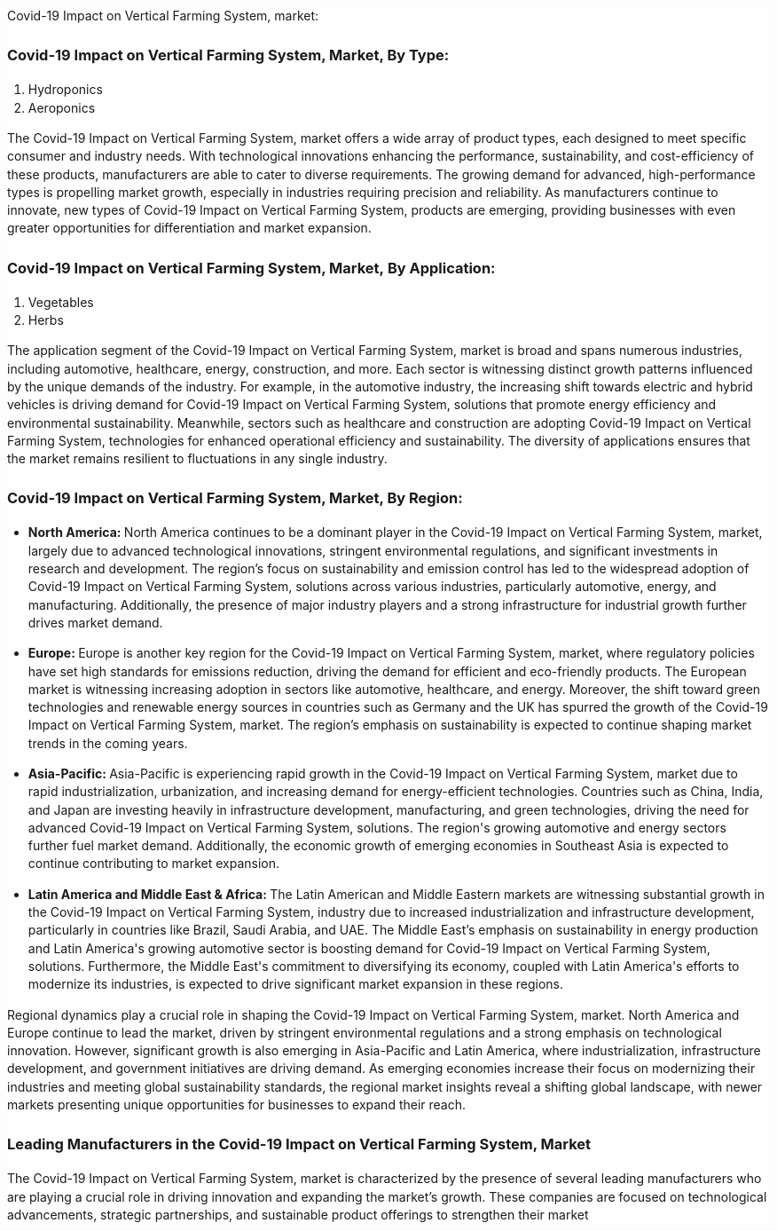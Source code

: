 Covid-19 Impact on Vertical Farming System, market:</p><h3><strong>Covid-19 Impact on Vertical Farming System, Market, By Type:<br /></strong></h3><ol><li>Hydroponics<li> Aeroponics</li></ol><p>The Covid-19 Impact on Vertical Farming System, market offers a wide array of product types, each designed to meet specific consumer and industry needs. With technological innovations enhancing the performance, sustainability, and cost-efficiency of these products, manufacturers are able to cater to diverse requirements. The growing demand for advanced, high-performance types is propelling market growth, especially in industries requiring precision and reliability. As manufacturers continue to innovate, new types of Covid-19 Impact on Vertical Farming System, products are emerging, providing businesses with even greater opportunities for differentiation and market expansion.</p><h3>Covid-19 Impact on Vertical Farming System, Market,&nbsp;By Application:</h3><ol><li>Vegetables<li> Herbs</li></ol><p>The application segment of the Covid-19 Impact on Vertical Farming System, market is broad and spans numerous industries, including automotive, healthcare, energy, construction, and more. Each sector is witnessing distinct growth patterns influenced by the unique demands of the industry. For example, in the automotive industry, the increasing shift towards electric and hybrid vehicles is driving demand for Covid-19 Impact on Vertical Farming System, solutions that promote energy efficiency and environmental sustainability. Meanwhile, sectors such as healthcare and construction are adopting Covid-19 Impact on Vertical Farming System, technologies for enhanced operational efficiency and sustainability. The diversity of applications ensures that the market remains resilient to fluctuations in any single industry.</p><h3>Covid-19 Impact on Vertical Farming System, Market, By Region:</h3><ul><li><p><strong>North America:&nbsp;</strong>North America continues to be a dominant player in the Covid-19 Impact on Vertical Farming System, market, largely due to advanced technological innovations, stringent environmental regulations, and significant investments in research and development. The region&rsquo;s focus on sustainability and emission control has led to the widespread adoption of Covid-19 Impact on Vertical Farming System, solutions across various industries, particularly automotive, energy, and manufacturing. Additionally, the presence of major industry players and a strong infrastructure for industrial growth further drives market demand.</p></li><li><p><strong><strong>Europe:&nbsp;</strong></strong>Europe is another key region for the Covid-19 Impact on Vertical Farming System, market, where regulatory policies have set high standards for emissions reduction, driving the demand for efficient and eco-friendly products. The European market is witnessing increasing adoption in sectors like automotive, healthcare, and energy. Moreover, the shift toward green technologies and renewable energy sources in countries such as Germany and the UK has spurred the growth of the Covid-19 Impact on Vertical Farming System, market. The region&rsquo;s emphasis on sustainability is expected to continue shaping market trends in the coming years.</p></li><li><p><strong><strong>Asia-Pacific:&nbsp;</strong></strong>Asia-Pacific is experiencing rapid growth in the Covid-19 Impact on Vertical Farming System, market due to rapid industrialization, urbanization, and increasing demand for energy-efficient technologies. Countries such as China, India, and Japan are investing heavily in infrastructure development, manufacturing, and green technologies, driving the need for advanced Covid-19 Impact on Vertical Farming System, solutions. The region's growing automotive and energy sectors further fuel market demand. Additionally, the economic growth of emerging economies in Southeast Asia is expected to continue contributing to market expansion.</p></li><li><p><strong><strong>Latin America and Middle East &amp; Africa:&nbsp;</strong></strong>The Latin American and Middle Eastern markets are witnessing substantial growth in the Covid-19 Impact on Vertical Farming System, industry due to increased industrialization and infrastructure development, particularly in countries like Brazil, Saudi Arabia, and UAE. The Middle East&rsquo;s emphasis on sustainability in energy production and Latin America's growing automotive sector is boosting demand for Covid-19 Impact on Vertical Farming System, solutions. Furthermore, the Middle East's commitment to diversifying its economy, coupled with Latin America's efforts to modernize its industries, is expected to drive significant market expansion in these regions.</p></li></ul><p>Regional dynamics play a crucial role in shaping the Covid-19 Impact on Vertical Farming System, market. North America and Europe continue to lead the market, driven by stringent environmental regulations and a strong emphasis on technological innovation. However, significant growth is also emerging in Asia-Pacific and Latin America, where industrialization, infrastructure development, and government initiatives are driving demand. As emerging economies increase their focus on modernizing their industries and meeting global sustainability standards, the regional market insights reveal a shifting global landscape, with newer markets presenting unique opportunities for businesses to expand their reach.</p><h3><strong>Leading Manufacturers in the Covid-19 Impact on Vertical Farming System, Market</strong></h3><p>The Covid-19 Impact on Vertical Farming System, market is characterized by the presence of several leading manufacturers who are playing a crucial role in driving innovation and expanding the market&rsquo;s growth. These companies are focused on technological advancements, strategic partnerships, and sustainable product offerings to strengthen their market